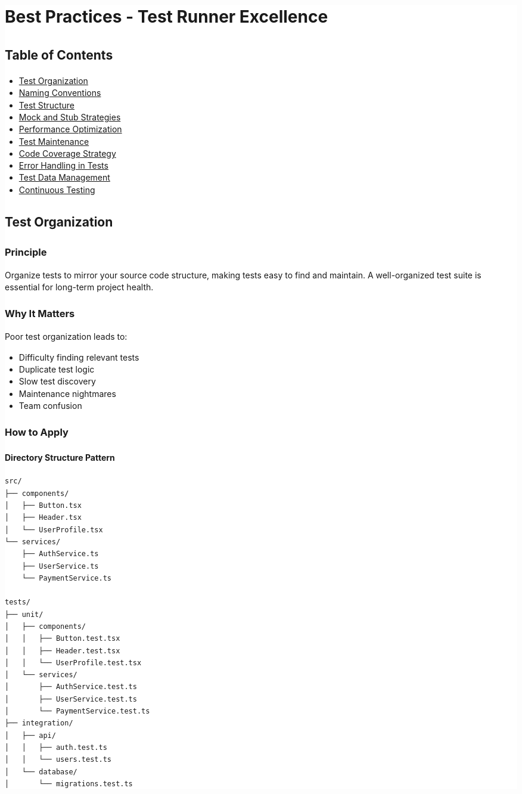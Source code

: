 # Best Practices - Test Runner Excellence

## Table of Contents

- [Test Organization](#test-organization)
- [Naming Conventions](#naming-conventions)
- [Test Structure](#test-structure)
- [Mock and Stub Strategies](#mock-and-stub-strategies)
- [Performance Optimization](#performance-optimization)
- [Test Maintenance](#test-maintenance)
- [Code Coverage Strategy](#code-coverage-strategy)
- [Error Handling in Tests](#error-handling-in-tests)
- [Test Data Management](#test-data-management)
- [Continuous Testing](#continuous-testing)

## Test Organization

### Principle

Organize tests to mirror your source code structure, making tests easy to find and maintain. A well-organized test suite is essential for long-term project health.

### Why It Matters

Poor test organization leads to:
- Difficulty finding relevant tests
- Duplicate test logic
- Slow test discovery
- Maintenance nightmares
- Team confusion

### How to Apply

#### Directory Structure Pattern

```
src/
├── components/
│   ├── Button.tsx
│   ├── Header.tsx
│   └── UserProfile.tsx
└── services/
    ├── AuthService.ts
    ├── UserService.ts
    └── PaymentService.ts

tests/
├── unit/
│   ├── components/
│   │   ├── Button.test.tsx
│   │   ├── Header.test.tsx
│   │   └── UserProfile.test.tsx
│   └── services/
│       ├── AuthService.test.ts
│       ├── UserService.test.ts
│       └── PaymentService.test.ts
├── integration/
│   ├── api/
│   │   ├── auth.test.ts
│   │   └── users.test.ts
│   └── database/
│       └── migrations.test.ts
```